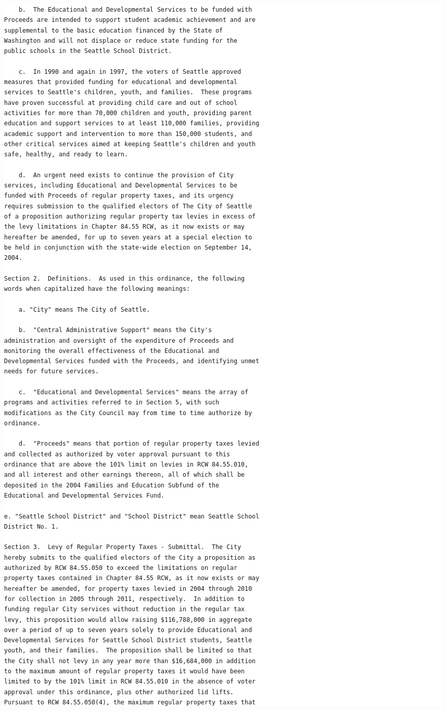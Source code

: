         b.  The Educational and Developmental Services to be funded with  
    Proceeds are intended to support student academic achievement and are  
    supplemental to the basic education financed by the State of  
    Washington and will not displace or reduce state funding for the  
    public schools in the Seattle School District.  
  
        c.  In 1990 and again in 1997, the voters of Seattle approved  
    measures that provided funding for educational and developmental  
    services to Seattle's children, youth, and families.  These programs  
    have proven successful at providing child care and out of school  
    activities for more than 70,000 children and youth, providing parent  
    education and support services to at least 110,000 families, providing  
    academic support and intervention to more than 150,000 students, and  
    other critical services aimed at keeping Seattle's children and youth  
    safe, healthy, and ready to learn.  
  
        d.  An urgent need exists to continue the provision of City  
    services, including Educational and Developmental Services to be  
    funded with Proceeds of regular property taxes, and its urgency  
    requires submission to the qualified electors of The City of Seattle  
    of a proposition authorizing regular property tax levies in excess of  
    the levy limitations in Chapter 84.55 RCW, as it now exists or may  
    hereafter be amended, for up to seven years at a special election to  
    be held in conjunction with the state-wide election on September 14,  
    2004.  
  
    Section 2.  Definitions.  As used in this ordinance, the following  
    words when capitalized have the following meanings:  
  
        a. "City" means The City of Seattle.  
  
        b.  "Central Administrative Support" means the City's  
    administration and oversight of the expenditure of Proceeds and  
    monitoring the overall effectiveness of the Educational and  
    Developmental Services funded with the Proceeds, and identifying unmet  
    needs for future services.  
  
        c.  "Educational and Developmental Services" means the array of  
    programs and activities referred to in Section 5, with such  
    modifications as the City Council may from time to time authorize by  
    ordinance.  
  
        d.  "Proceeds" means that portion of regular property taxes levied  
    and collected as authorized by voter approval pursuant to this  
    ordinance that are above the 101% limit on levies in RCW 84.55.010,  
    and all interest and other earnings thereon, all of which shall be  
    deposited in the 2004 Families and Education Subfund of the  
    Educational and Developmental Services Fund.  
  
    e. "Seattle School District" and "School District" mean Seattle School  
    District No. 1.  
  
    Section 3.  Levy of Regular Property Taxes - Submittal.  The City  
    hereby submits to the qualified electors of the City a proposition as  
    authorized by RCW 84.55.050 to exceed the limitations on regular  
    property taxes contained in Chapter 84.55 RCW, as it now exists or may  
    hereafter be amended, for property taxes levied in 2004 through 2010  
    for collection in 2005 through 2011, respectively.  In addition to  
    funding regular City services without reduction in the regular tax  
    levy, this proposition would allow raising $116,788,000 in aggregate  
    over a period of up to seven years solely to provide Educational and  
    Developmental Services for Seattle School District students, Seattle  
    youth, and their families.  The proposition shall be limited so that  
    the City shall not levy in any year more than $16,684,000 in addition  
    to the maximum amount of regular property taxes it would have been  
    limited to by the 101% limit in RCW 84.55.010 in the absence of voter  
    approval under this ordinance, plus other authorized lid lifts.  
    Pursuant to RCW 84.55.050(4), the maximum regular property taxes that  